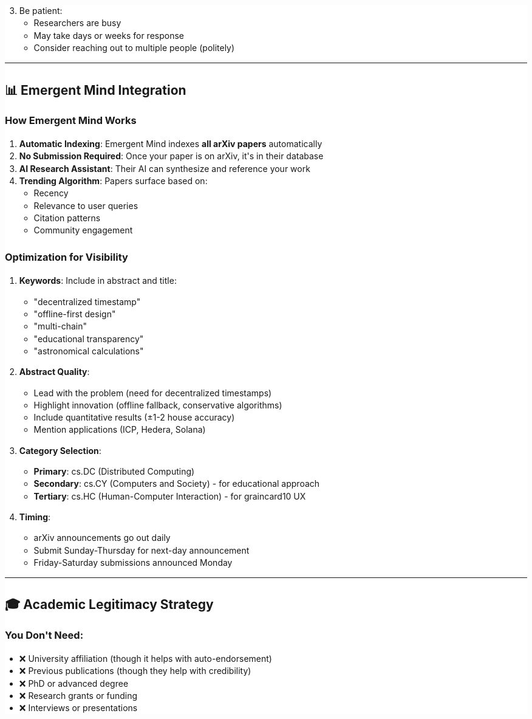 3. Be patient:
   - Researchers are busy
   - May take days or weeks for response
   - Consider reaching out to multiple people (politely)

---

## 📊 **Emergent Mind Integration**

### **How Emergent Mind Works**
1. **Automatic Indexing**: Emergent Mind indexes **all arXiv papers** automatically
2. **No Submission Required**: Once your paper is on arXiv, it's in their database
3. **AI Research Assistant**: Their AI can synthesize and reference your work
4. **Trending Algorithm**: Papers surface based on:
   - Recency
   - Relevance to user queries
   - Citation patterns
   - Community engagement

### **Optimization for Visibility**
1. **Keywords**: Include in abstract and title:
   - "decentralized timestamp"
   - "offline-first design"
   - "multi-chain"
   - "educational transparency"
   - "astronomical calculations"

2. **Abstract Quality**: 
   - Lead with the problem (need for decentralized timestamps)
   - Highlight innovation (offline fallback, conservative algorithms)
   - Include quantitative results (±1-2 house accuracy)
   - Mention applications (ICP, Hedera, Solana)

3. **Category Selection**: 
   - **Primary**: cs.DC (Distributed Computing)
   - **Secondary**: cs.CY (Computers and Society) - for educational approach
   - **Tertiary**: cs.HC (Human-Computer Interaction) - for graincard10 UX

4. **Timing**: 
   - arXiv announcements go out daily
   - Submit Sunday-Thursday for next-day announcement
   - Friday-Saturday submissions announced Monday

---

## 🎓 **Academic Legitimacy Strategy**

### **You Don't Need**:
- ❌ University affiliation (though it helps with auto-endorsement)
- ❌ Previous publications (though they help with credibility)
- ❌ PhD or advanced degree
- ❌ Research grants or funding
- ❌ Interviews or presentations
